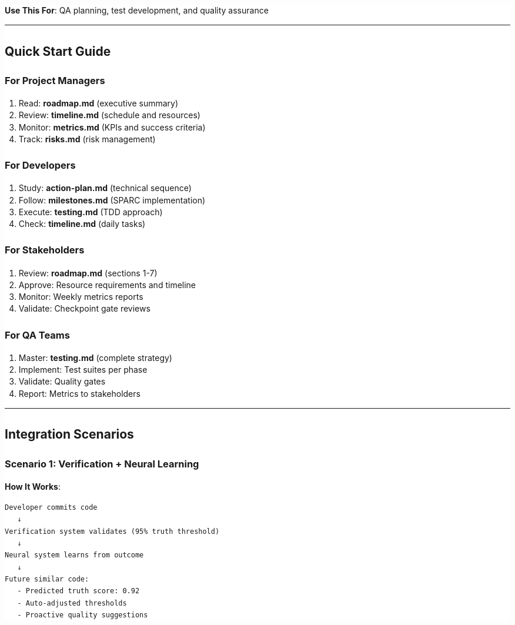 **Use This For**: QA planning, test development, and quality assurance

---

## Quick Start Guide

### For Project Managers
1. Read: **roadmap.md** (executive summary)
2. Review: **timeline.md** (schedule and resources)
3. Monitor: **metrics.md** (KPIs and success criteria)
4. Track: **risks.md** (risk management)

### For Developers
1. Study: **action-plan.md** (technical sequence)
2. Follow: **milestones.md** (SPARC implementation)
3. Execute: **testing.md** (TDD approach)
4. Check: **timeline.md** (daily tasks)

### For Stakeholders
1. Review: **roadmap.md** (sections 1-7)
2. Approve: Resource requirements and timeline
3. Monitor: Weekly metrics reports
4. Validate: Checkpoint gate reviews

### For QA Teams
1. Master: **testing.md** (complete strategy)
2. Implement: Test suites per phase
3. Validate: Quality gates
4. Report: Metrics to stakeholders

---

## Integration Scenarios

### Scenario 1: Verification + Neural Learning

**How It Works**:
```
Developer commits code
   ↓
Verification system validates (95% truth threshold)
   ↓
Neural system learns from outcome
   ↓
Future similar code:
   - Predicted truth score: 0.92
   - Auto-adjusted thresholds
   - Proactive quality suggestions
```
